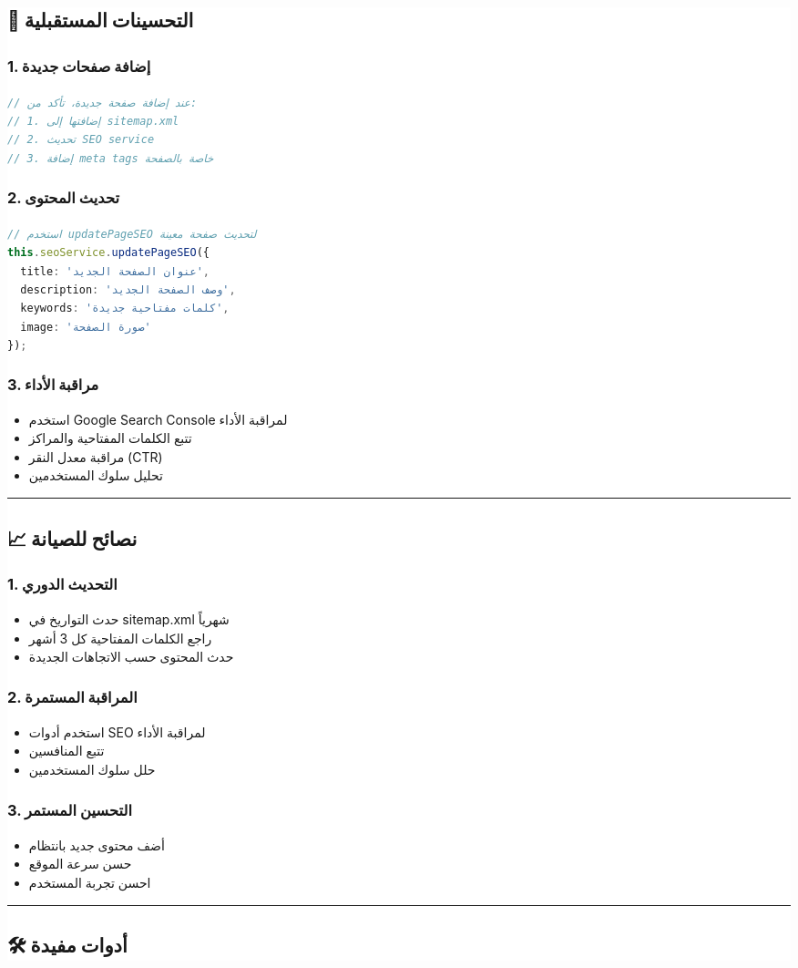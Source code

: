 
## 🚀 التحسينات المستقبلية

### 1. **إضافة صفحات جديدة**
```typescript
// عند إضافة صفحة جديدة، تأكد من:
// 1. إضافتها إلى sitemap.xml
// 2. تحديث SEO service
// 3. إضافة meta tags خاصة بالصفحة
```

### 2. **تحديث المحتوى**
```typescript
// استخدم updatePageSEO لتحديث صفحة معينة
this.seoService.updatePageSEO({
  title: 'عنوان الصفحة الجديد',
  description: 'وصف الصفحة الجديد',
  keywords: 'كلمات مفتاحية جديدة',
  image: 'صورة الصفحة'
});
```

### 3. **مراقبة الأداء**
- استخدم Google Search Console لمراقبة الأداء
- تتبع الكلمات المفتاحية والمراكز
- مراقبة معدل النقر (CTR)
- تحليل سلوك المستخدمين

---

## 📈 نصائح للصيانة

### 1. **التحديث الدوري**
- حدث التواريخ في sitemap.xml شهرياً
- راجع الكلمات المفتاحية كل 3 أشهر
- حدث المحتوى حسب الاتجاهات الجديدة

### 2. **المراقبة المستمرة**
- استخدم أدوات SEO لمراقبة الأداء
- تتبع المنافسين
- حلل سلوك المستخدمين

### 3. **التحسين المستمر**
- أضف محتوى جديد بانتظام
- حسن سرعة الموقع
- احسن تجربة المستخدم

---

## 🛠️ أدوات مفيدة
